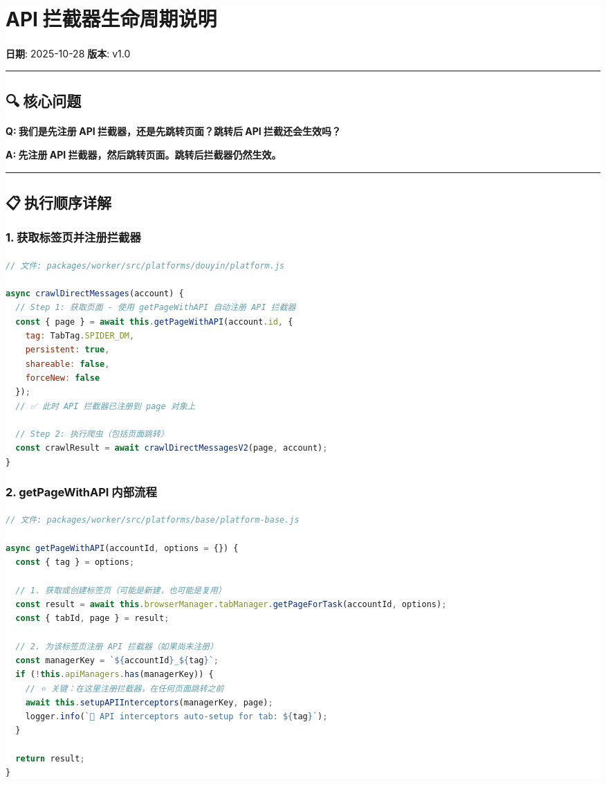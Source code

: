# API 拦截器生命周期说明

**日期**: 2025-10-28
**版本**: v1.0

---

## 🔍 核心问题

**Q: 我们是先注册 API 拦截器，还是先跳转页面？跳转后 API 拦截还会生效吗？**

**A: 先注册 API 拦截器，然后跳转页面。跳转后拦截器仍然生效。**

---

## 📋 执行顺序详解

### 1. 获取标签页并注册拦截器

```javascript
// 文件: packages/worker/src/platforms/douyin/platform.js

async crawlDirectMessages(account) {
  // Step 1: 获取页面 - 使用 getPageWithAPI 自动注册 API 拦截器
  const { page } = await this.getPageWithAPI(account.id, {
    tag: TabTag.SPIDER_DM,
    persistent: true,
    shareable: false,
    forceNew: false
  });
  // ✅ 此时 API 拦截器已注册到 page 对象上

  // Step 2: 执行爬虫（包括页面跳转）
  const crawlResult = await crawlDirectMessagesV2(page, account);
}
```

### 2. getPageWithAPI 内部流程

```javascript
// 文件: packages/worker/src/platforms/base/platform-base.js

async getPageWithAPI(accountId, options = {}) {
  const { tag } = options;

  // 1. 获取或创建标签页（可能是新建，也可能是复用）
  const result = await this.browserManager.tabManager.getPageForTask(accountId, options);
  const { tabId, page } = result;

  // 2. 为该标签页注册 API 拦截器（如果尚未注册）
  const managerKey = `${accountId}_${tag}`;
  if (!this.apiManagers.has(managerKey)) {
    // ⭐ 关键：在这里注册拦截器，在任何页面跳转之前
    await this.setupAPIInterceptors(managerKey, page);
    logger.info(`🔌 API interceptors auto-setup for tab: ${tag}`);
  }

  return result;
}
```
